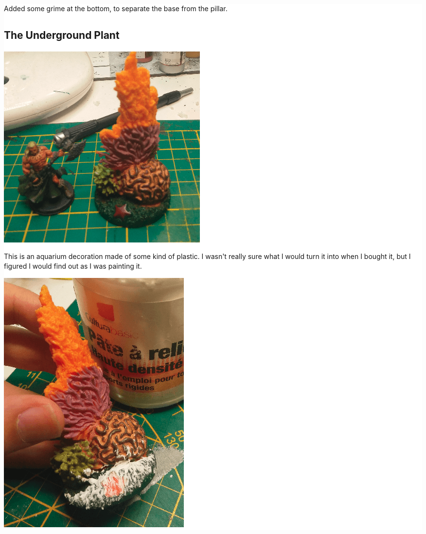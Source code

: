 Added some grime at the bottom, to separate the base from the pillar.

## The Underground Plant

![image-20200723145253617](image-20200723145253617.png)

This is an aquarium decoration made of some kind of plastic. I wasn't really sure what I would turn it into when I bought it, but I figured I would find out as I was painting it.

![image-20200723150039436](image-20200723150039436.png)
